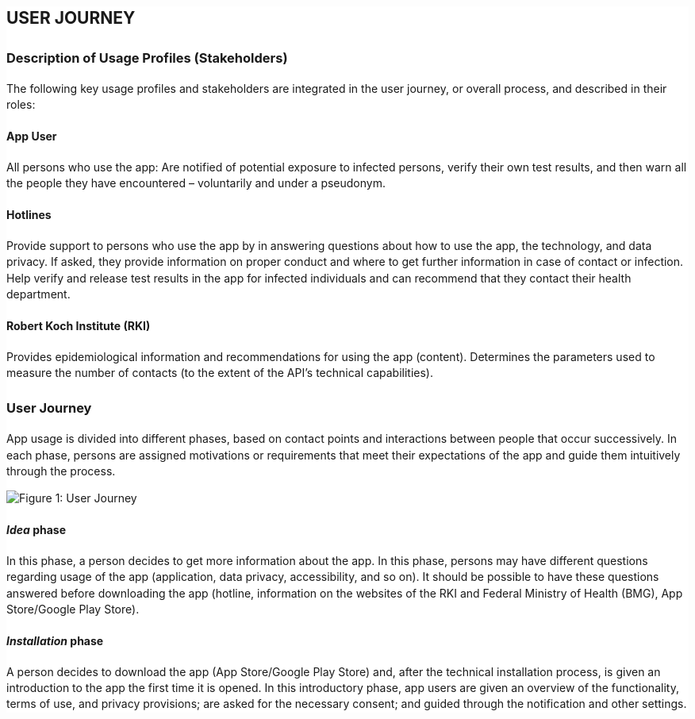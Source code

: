 ## USER JOURNEY

### Description of Usage Profiles (Stakeholders)

The following key usage profiles and stakeholders are integrated in the user
journey, or overall process, and described in their roles:

#### App User

All persons who use the app: Are notified of potential exposure to infected
persons, verify their own test results, and then warn all the people they have
encountered – voluntarily and under a pseudonym.

#### Hotlines

Provide support to persons who use the app by in answering questions about how
to use the app, the technology, and data privacy. If asked, they provide
information on proper conduct and where to get further information in case of
contact or infection.
Help verify and release test results in the app for infected individuals and can
recommend that they contact their health department.

#### Robert Koch Institute (RKI)

Provides epidemiological information and recommendations for using the app
(content). Determines the parameters used to measure the number of contacts
(to the extent of the API’s technical capabilities).

### User Journey

App usage is divided into different phases, based on contact points and
interactions between people that occur successively. In each phase, persons are
assigned motivations or requirements that meet their expectations of the app and
guide them intuitively through the process.

![Figure 1: User Journey](user_journey.png "User Journey")

#### *Idea* phase

In this phase, a person decides to get more information about the app. In this
phase, persons may have different questions regarding usage of the app
(application, data privacy, accessibility, and so on). It should be possible to
have these questions answered before downloading the app (hotline, information
on the websites of the RKI and Federal Ministry of Health (BMG), App
Store/Google Play Store).

#### *Installation* phase

A person decides to download the app (App Store/Google Play Store) and, after
the technical installation process, is given an introduction to the app the
first time it is opened. In this introductory phase, app users are given an
overview of the functionality, terms of use, and privacy provisions; are asked
for the necessary consent; and guided through the notification and other
settings.
